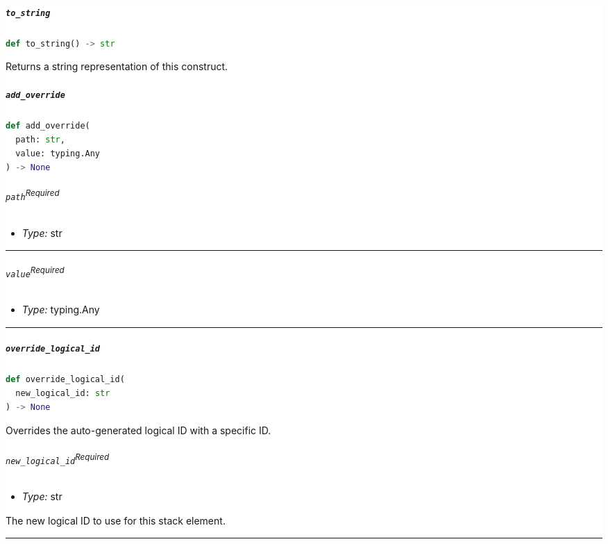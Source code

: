 
##### `to_string` <a name="to_string" id="@cdktf/provider-azurerm.apiManagementApiPolicy.ApiManagementApiPolicy.toString"></a>

```python
def to_string() -> str
```

Returns a string representation of this construct.

##### `add_override` <a name="add_override" id="@cdktf/provider-azurerm.apiManagementApiPolicy.ApiManagementApiPolicy.addOverride"></a>

```python
def add_override(
  path: str,
  value: typing.Any
) -> None
```

###### `path`<sup>Required</sup> <a name="path" id="@cdktf/provider-azurerm.apiManagementApiPolicy.ApiManagementApiPolicy.addOverride.parameter.path"></a>

- *Type:* str

---

###### `value`<sup>Required</sup> <a name="value" id="@cdktf/provider-azurerm.apiManagementApiPolicy.ApiManagementApiPolicy.addOverride.parameter.value"></a>

- *Type:* typing.Any

---

##### `override_logical_id` <a name="override_logical_id" id="@cdktf/provider-azurerm.apiManagementApiPolicy.ApiManagementApiPolicy.overrideLogicalId"></a>

```python
def override_logical_id(
  new_logical_id: str
) -> None
```

Overrides the auto-generated logical ID with a specific ID.

###### `new_logical_id`<sup>Required</sup> <a name="new_logical_id" id="@cdktf/provider-azurerm.apiManagementApiPolicy.ApiManagementApiPolicy.overrideLogicalId.parameter.newLogicalId"></a>

- *Type:* str

The new logical ID to use for this stack element.

---